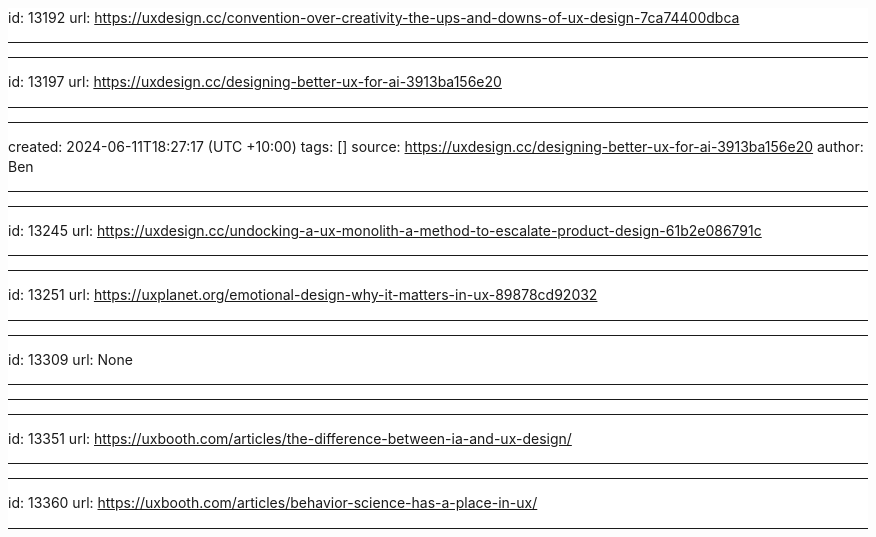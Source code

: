 id: 13192
url: https://uxdesign.cc/convention-over-creativity-the-ups-and-downs-of-ux-design-7ca74400dbca

---


---
id: 13197
url: https://uxdesign.cc/designing-better-ux-for-ai-3913ba156e20

---

---
created: 2024-06-11T18:27:17 (UTC +10:00)
tags: []
source: https://uxdesign.cc/designing-better-ux-for-ai-3913ba156e20
author: Ben

---


---
id: 13245
url: https://uxdesign.cc/undocking-a-ux-monolith-a-method-to-escalate-product-design-61b2e086791c

---



---
id: 13251
url: https://uxplanet.org/emotional-design-why-it-matters-in-ux-89878cd92032

---


---
id: 13309
url: None

---

---


---
id: 13351
url: https://uxbooth.com/articles/the-difference-between-ia-and-ux-design/

---



 
---
id: 13360
url: https://uxbooth.com/articles/behavior-science-has-a-place-in-ux/

---
